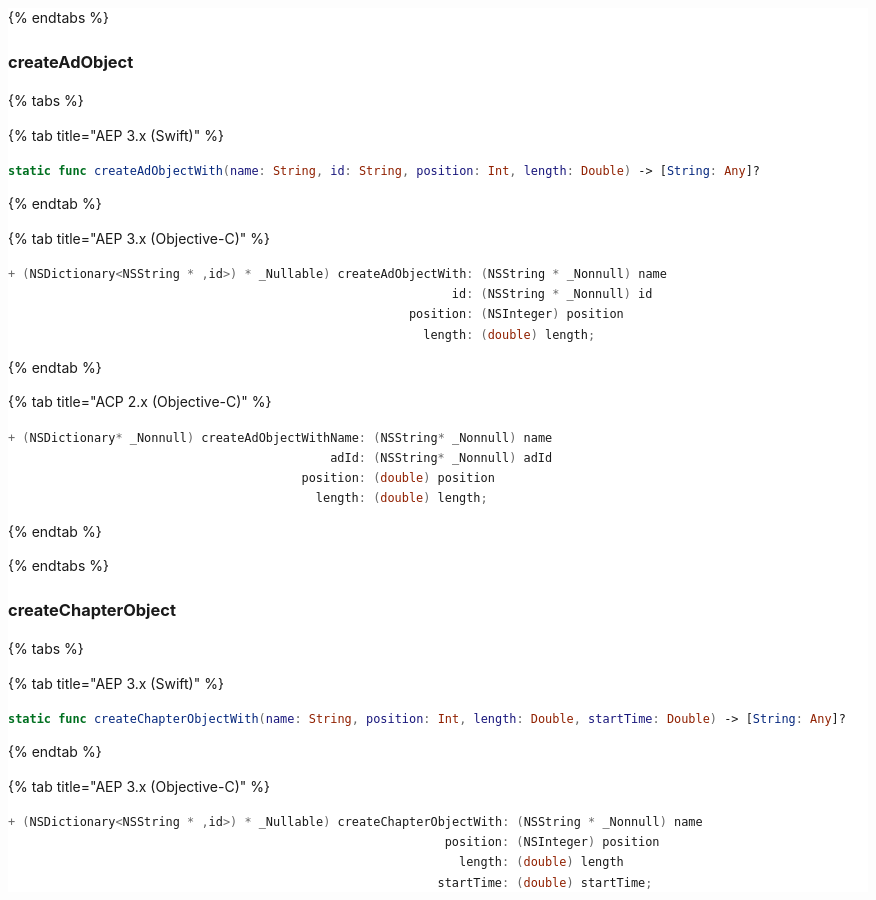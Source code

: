 {% endtabs %}

### createAdObject

{% tabs %}

{% tab title="AEP 3.x \(Swift\)" %}

```swift
static func createAdObjectWith(name: String, id: String, position: Int, length: Double) -> [String: Any]?
```

{% endtab %}

{% tab title="AEP 3.x \(Objective-C\)" %}

```objective-c
+ (NSDictionary<NSString * ,id>) * _Nullable) createAdObjectWith: (NSString * _Nonnull) name
                                                              id: (NSString * _Nonnull) id
                                                        position: (NSInteger) position
                                                          length: (double) length;
```

{% endtab %}

{% tab title="ACP 2.x \(Objective-C\)" %}

```objective-c
+ (NSDictionary* _Nonnull) createAdObjectWithName: (NSString* _Nonnull) name
                                             adId: (NSString* _Nonnull) adId
                                         position: (double) position
                                           length: (double) length;
```

{% endtab %}

{% endtabs %}

### createChapterObject

{% tabs %}

{% tab title="AEP 3.x \(Swift\)" %}

```swift
static func createChapterObjectWith(name: String, position: Int, length: Double, startTime: Double) -> [String: Any]?
```

{% endtab %}

{% tab title="AEP 3.x \(Objective-C\)" %}

```objective-c
+ (NSDictionary<NSString * ,id>) * _Nullable) createChapterObjectWith: (NSString * _Nonnull) name
                                                             position: (NSInteger) position
                                                               length: (double) length
                                                            startTime: (double) startTime;
```
